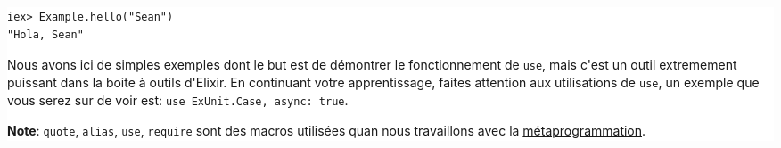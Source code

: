 ```
iex> Example.hello("Sean")
"Hola, Sean"
```

Nous avons ici de simples exemples dont le but est de démontrer le fonctionnement de `use`, mais c'est un outil extremement puissant dans la boite à outils d'Elixir.
En continuant votre apprentissage, faites attention aux utilisations de `use`, un exemple que vous serez sur de voir est: `use ExUnit.Case, async: true`.

**Note**: `quote`, `alias`, `use`, `require` sont des macros utilisées quan nous travaillons avec la [métaprogrammation](../../advanced/metaprogramming).
